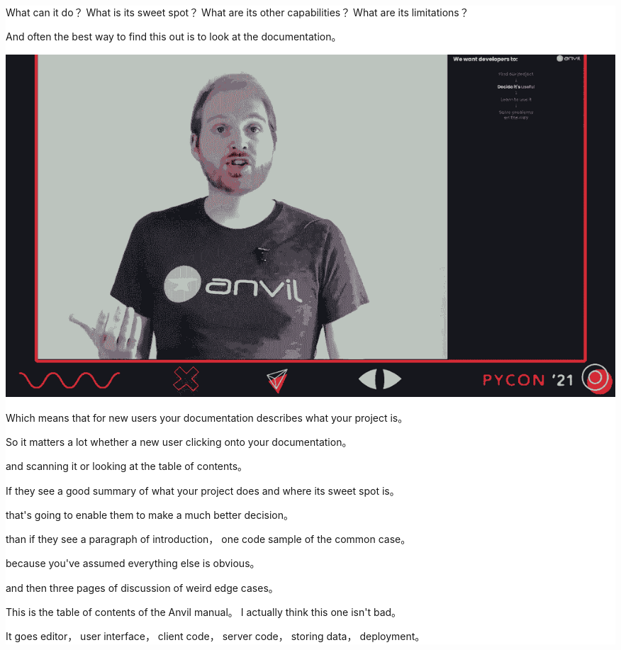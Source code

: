  What can it do？ What is its sweet spot？ What are its other capabilities？ What are its limitations？

 And often the best way to find this out is to look at the documentation。



![](img/952634399404e378b471da857ccaad04_15.png)

 Which means that for new users your documentation describes what your project is。

 So it matters a lot whether a new user clicking onto your documentation。

 and scanning it or looking at the table of contents。

 If they see a good summary of what your project does and where its sweet spot is。

 that's going to enable them to make a much better decision。

 than if they see a paragraph of introduction， one code sample of the common case。

 because you've assumed everything else is obvious。

 and then three pages of discussion of weird edge cases。

 This is the table of contents of the Anvil manual。 I actually think this one isn't bad。

 It goes editor， user interface， client code， server code， storing data， deployment。


